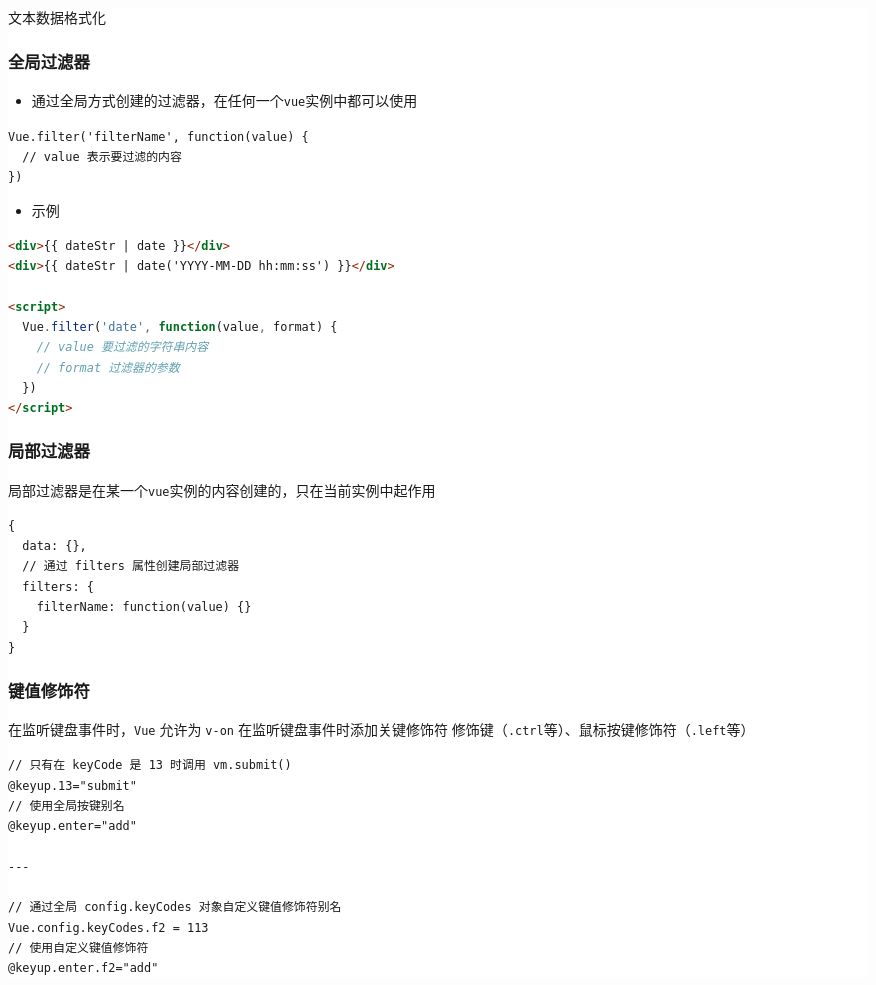 文本数据格式化

### 全局过滤器

- 通过全局方式创建的过滤器，在任何一个`vue`实例中都可以使用

```JS
Vue.filter('filterName', function(value) {
  // value 表示要过滤的内容
})
```

- 示例

```HTML
<div>{{ dateStr | date }}</div>
<div>{{ dateStr | date('YYYY-MM-DD hh:mm:ss') }}</div>

<script>
  Vue.filter('date', function(value, format) {
    // value 要过滤的字符串内容
    // format 过滤器的参数
  })
</script>
```

### 局部过滤器

局部过滤器是在某一个`vue`实例的内容创建的，只在当前实例中起作用

```JS
{
  data: {},
  // 通过 filters 属性创建局部过滤器
  filters: {
    filterName: function(value) {}
  }
}
```
### 键值修饰符

在监听键盘事件时，`Vue` 允许为 `v-on` 在监听键盘事件时添加关键修饰符
修饰键（`.ctrl`等）、鼠标按键修饰符（`.left`等）

```JS
// 只有在 keyCode 是 13 时调用 vm.submit()
@keyup.13="submit"
// 使用全局按键别名
@keyup.enter="add"

---

// 通过全局 config.keyCodes 对象自定义键值修饰符别名
Vue.config.keyCodes.f2 = 113
// 使用自定义键值修饰符
@keyup.enter.f2="add"
```
